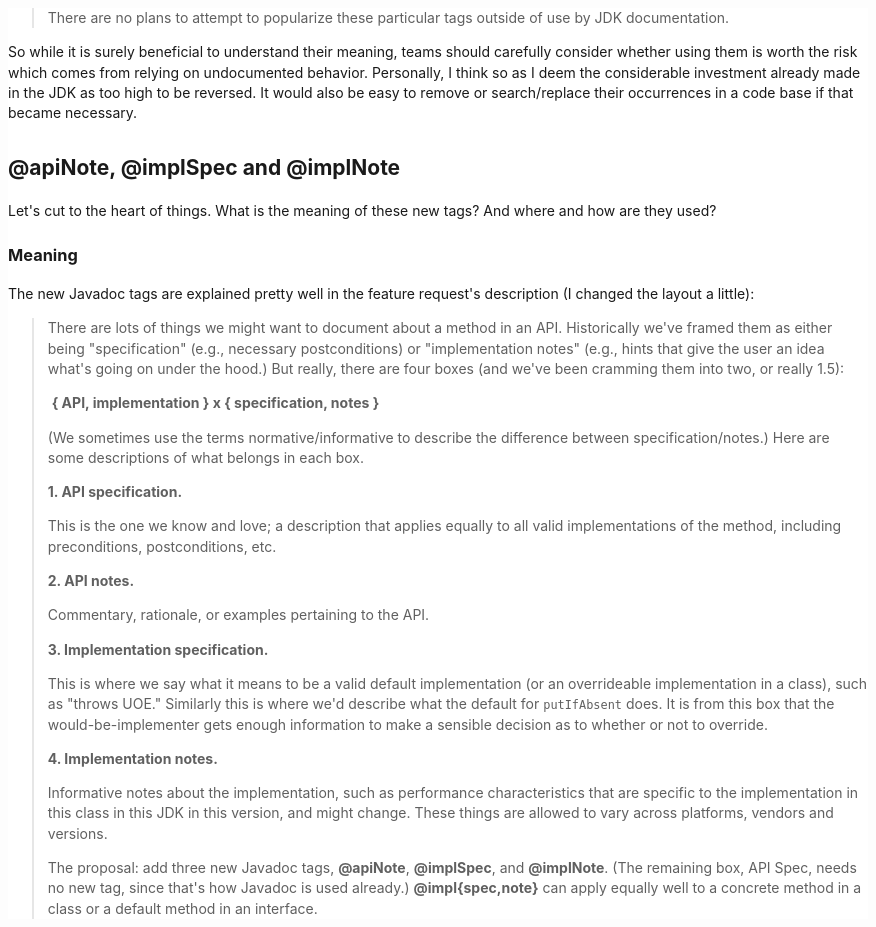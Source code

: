 > There are no plans to attempt to popularize these particular tags outside of use by JDK documentation.

So while it is surely beneficial to understand their meaning, teams should carefully consider whether using them is worth the risk which comes from relying on undocumented behavior.
Personally, I think so as I deem the considerable investment already made in the JDK as too high to be reversed.
It would also be easy to remove or search/replace their occurrences in a code base if that became necessary.

## **@apiNote**, **@implSpec** and **@implNote**

<contentimage slug="javadoc-8-tag"></contentimage>

Let's cut to the heart of things.
What is the meaning of these new tags?
And where and how are they used?

### Meaning

The new Javadoc tags are explained pretty well in the feature request's description (I changed the layout a little):

> There are lots of things we might want to document about a method in an API.
Historically we've framed them as either being "specification" (e.g., necessary postconditions) or "implementation notes" (e.g., hints that give the user an idea what's going on under the hood.) But really, there are four boxes (and we've been cramming them into two, or really 1.5):
>
>  **{ API, implementation } x { specification, notes }**
>
> (We sometimes use the terms normative/informative to describe the difference between specification/notes.) Here are some descriptions of what belongs in each box.
>
> **1.
API specification.**
>
> This is the one we know and love; a description that applies equally to all valid implementations of the method, including preconditions, postconditions, etc.
>
> **2.
API notes.**
>
> Commentary, rationale, or examples pertaining to the API.
>
> **3.
Implementation specification.**
>
> This is where we say what it means to be a valid default implementation (or an overrideable implementation in a class), such as "throws UOE." Similarly this is where we'd describe what the default for `putIfAbsent` does.
It is from this box that the would-be-implementer gets enough information to make a sensible decision as to whether or not to override.
>
> **4.
Implementation notes.**
>
> Informative notes about the implementation, such as performance characteristics that are specific to the implementation in this class in this JDK in this version, and might change.
These things are allowed to vary across platforms, vendors and versions.
>
> The proposal: add three new Javadoc tags, **@apiNote**, **@implSpec**, and **@implNote**.
(The remaining box, API Spec, needs no new tag, since that's how Javadoc is used already.) **@impl{spec,note}** can apply equally well to a concrete method in a class or a default method in an interface.
